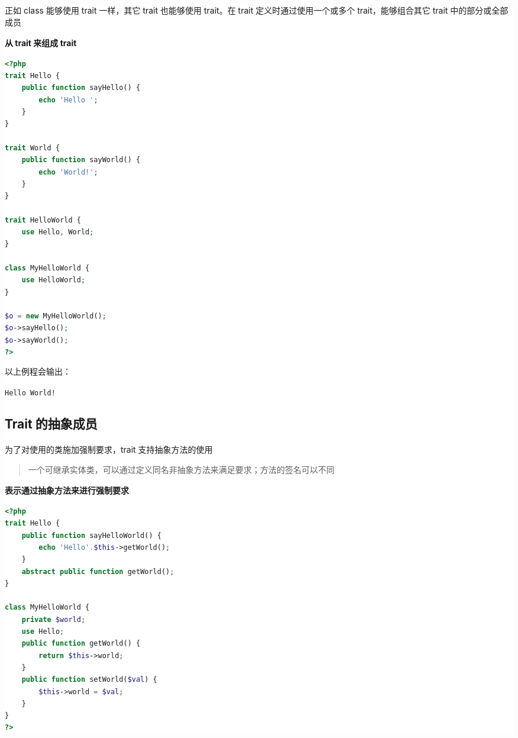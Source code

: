 正如 class 能够使用 trait 一样，其它 trait 也能够使用 trait。在 trait 定义时通过使用一个或多个 trait，能够组合其它 trait 中的部分或全部成员

**从 trait 来组成 trait**

```php
<?php
trait Hello {
    public function sayHello() {
        echo 'Hello ';
    }
}

trait World {
    public function sayWorld() {
        echo 'World!';
    }
}

trait HelloWorld {
    use Hello, World;
}

class MyHelloWorld {
    use HelloWorld;
}

$o = new MyHelloWorld();
$o->sayHello();
$o->sayWorld();
?>
```

以上例程会输出：

```
Hello World!
```

## Trait 的抽象成员

为了对使用的类施加强制要求，trait 支持抽象方法的使用

> 一个可继承实体类，可以通过定义同名非抽象方法来满足要求；方法的签名可以不同

**表示通过抽象方法来进行强制要求**

```php
<?php
trait Hello {
    public function sayHelloWorld() {
        echo 'Hello'.$this->getWorld();
    }
    abstract public function getWorld();
}

class MyHelloWorld {
    private $world;
    use Hello;
    public function getWorld() {
        return $this->world;
    }
    public function setWorld($val) {
        $this->world = $val;
    }
}
?>
```
